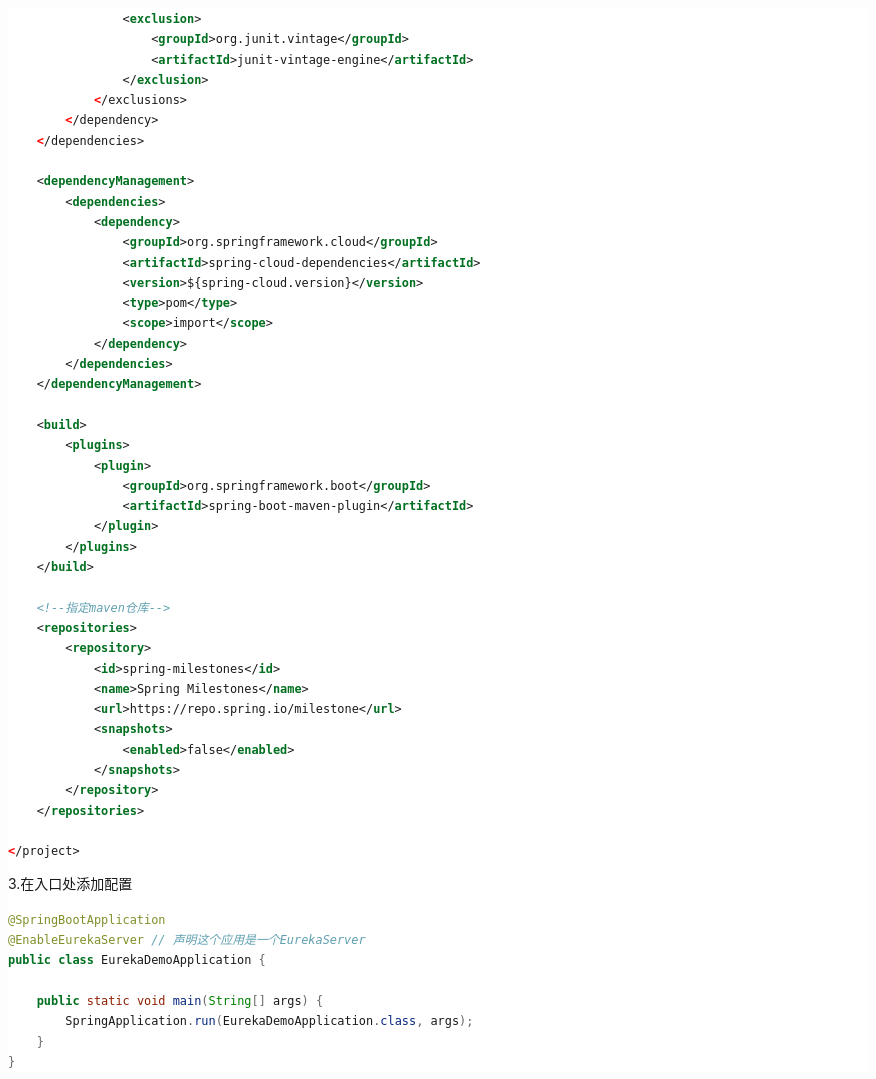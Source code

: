 ```xml
                <exclusion>
                    <groupId>org.junit.vintage</groupId>
                    <artifactId>junit-vintage-engine</artifactId>
                </exclusion>
            </exclusions>
        </dependency>
    </dependencies>

    <dependencyManagement>
        <dependencies>
            <dependency>
                <groupId>org.springframework.cloud</groupId>
                <artifactId>spring-cloud-dependencies</artifactId>
                <version>${spring-cloud.version}</version>
                <type>pom</type>
                <scope>import</scope>
            </dependency>
        </dependencies>
    </dependencyManagement>

    <build>
        <plugins>
            <plugin>
                <groupId>org.springframework.boot</groupId>
                <artifactId>spring-boot-maven-plugin</artifactId>
            </plugin>
        </plugins>
    </build>

    <!--指定maven仓库-->
    <repositories>
        <repository>
            <id>spring-milestones</id>
            <name>Spring Milestones</name>
            <url>https://repo.spring.io/milestone</url>
            <snapshots>
                <enabled>false</enabled>
            </snapshots>
        </repository>
    </repositories>

</project>

```

3.在入口处添加配置

```java
@SpringBootApplication
@EnableEurekaServer // 声明这个应用是一个EurekaServer
public class EurekaDemoApplication {

	public static void main(String[] args) {
		SpringApplication.run(EurekaDemoApplication.class, args);
	}
}
```
